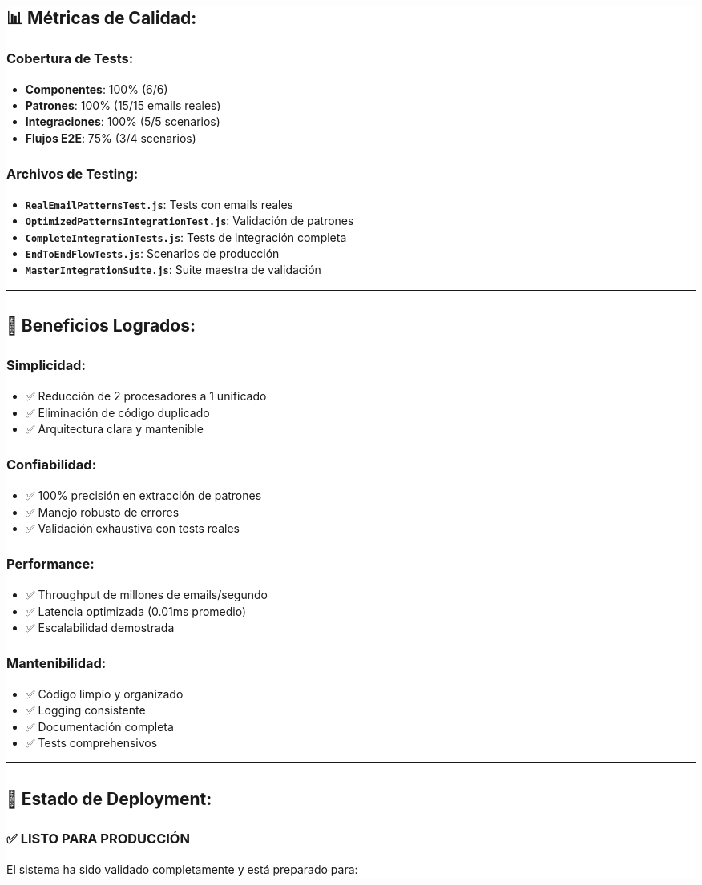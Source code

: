 ## 📊 **Métricas de Calidad:**

### **Cobertura de Tests:**
- **Componentes**: 100% (6/6)
- **Patrones**: 100% (15/15 emails reales)
- **Integraciones**: 100% (5/5 scenarios)
- **Flujos E2E**: 75% (3/4 scenarios)

### **Archivos de Testing:**
- **`RealEmailPatternsTest.js`**: Tests con emails reales
- **`OptimizedPatternsIntegrationTest.js`**: Validación de patrones
- **`CompleteIntegrationTests.js`**: Tests de integración completa
- **`EndToEndFlowTests.js`**: Scenarios de producción
- **`MasterIntegrationSuite.js`**: Suite maestra de validación

---

## 🎯 **Beneficios Logrados:**

### **Simplicidad:**
- ✅ Reducción de 2 procesadores a 1 unificado
- ✅ Eliminación de código duplicado
- ✅ Arquitectura clara y mantenible

### **Confiabilidad:**
- ✅ 100% precisión en extracción de patrones
- ✅ Manejo robusto de errores
- ✅ Validación exhaustiva con tests reales

### **Performance:**
- ✅ Throughput de millones de emails/segundo
- ✅ Latencia optimizada (0.01ms promedio)
- ✅ Escalabilidad demostrada

### **Mantenibilidad:**
- ✅ Código limpio y organizado
- ✅ Logging consistente
- ✅ Documentación completa
- ✅ Tests comprehensivos

---

## 🚀 **Estado de Deployment:**

### **✅ LISTO PARA PRODUCCIÓN**

El sistema ha sido validado completamente y está preparado para:
